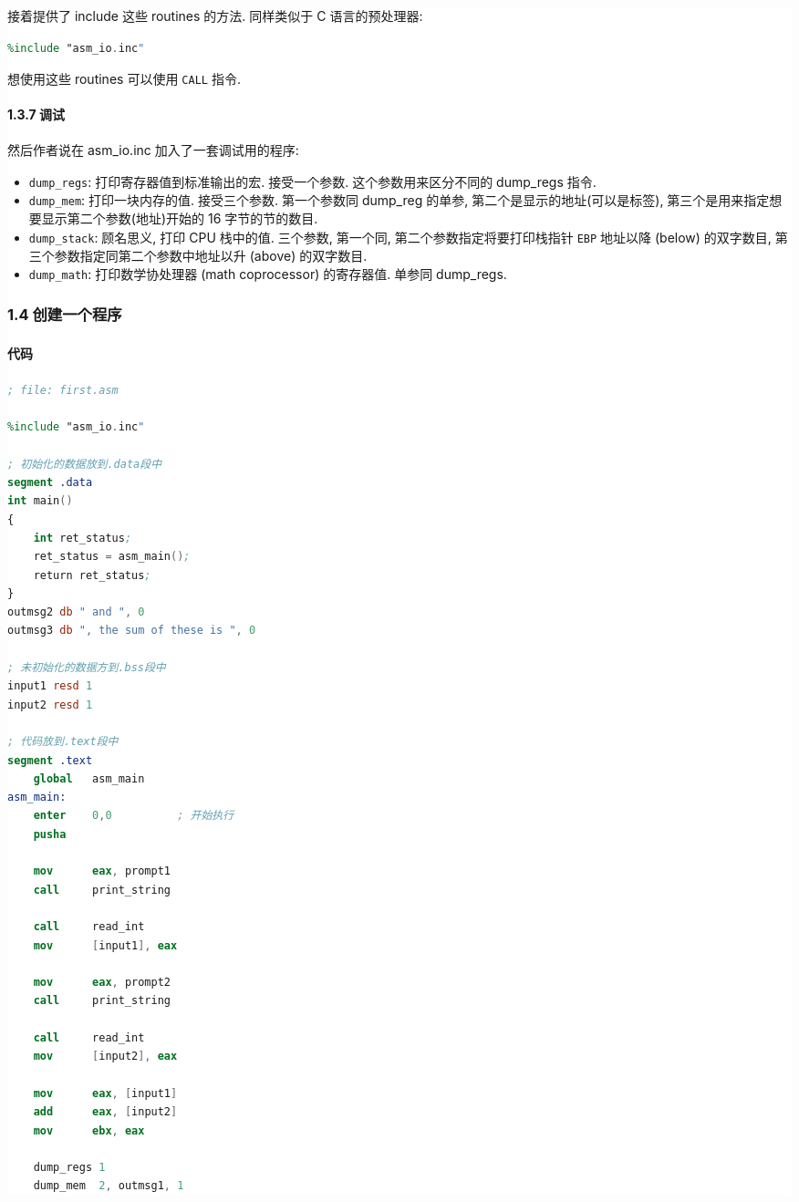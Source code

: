 接着提供了 include 这些 routines 的方法. 同样类似于 C 语言的预处理器:  
```nasm
%include "asm_io.inc"
```

想使用这些 routines 可以使用 `CALL` 指令. 

#### 1.3.7 调试
然后作者说在 asm_io.inc 加入了一套调试用的程序:  
- `dump_regs`: 打印寄存器值到标准输出的宏. 接受一个参数. 这个参数用来区分不同的 dump_regs 指令. 
- `dump_mem`: 打印一块内存的值. 接受三个参数. 第一个参数同 dump_reg 的单参, 第二个是显示的地址(可以是标签), 第三个是用来指定想要显示第二个参数(地址)开始的 16 字节的节的数目.
- `dump_stack`: 顾名思义, 打印 CPU 栈中的值. 三个参数, 第一个同, 第二个参数指定将要打印栈指针 `EBP` 地址以降 (below) 的双字数目, 第三个参数指定同第二个参数中地址以升 (above) 的双字数目. 
- `dump_math`: 打印数学协处理器 (math coprocessor) 的寄存器值. 单参同 dump_regs.

### 1.4 创建一个程序
#### 代码
```nasm
; file: first.asm

%include "asm_io.inc"

; 初始化的数据放到.data段中
segment .data
int main()
{
    int ret_status;
    ret_status = asm_main();
    return ret_status;
}
outmsg2 db " and ", 0
outmsg3 db ", the sum of these is ", 0

; 未初始化的数据方到.bss段中
input1 resd 1
input2 resd 1

; 代码放到.text段中
segment .text
    global   asm_main
asm_main:
    enter    0,0          ; 开始执行
    pusha

    mov      eax, prompt1
    call     print_string

    call     read_int
    mov      [input1], eax

    mov      eax, prompt2
    call     print_string

    call     read_int
    mov      [input2], eax

    mov      eax, [input1]
    add      eax, [input2]
    mov      ebx, eax

    dump_regs 1
    dump_mem  2, outmsg1, 1

```